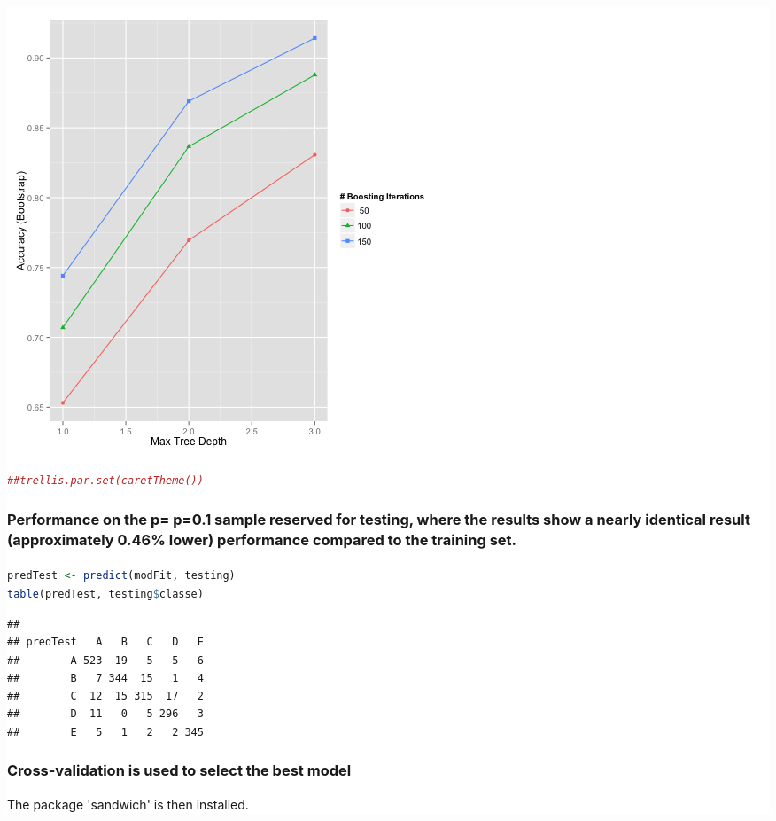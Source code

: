 ![plot of chunk unnamed-chunk-9](figure/unnamed-chunk-9-1.png) 

```r
##trellis.par.set(caretTheme())
```
### Performance on the p= p=0.1 sample reserved for testing, where the results show a nearly identical result (approximately 0.46% lower) performance compared to the training set.


```r
predTest <- predict(modFit, testing)
table(predTest, testing$classe)
```

```
##         
## predTest   A   B   C   D   E
##        A 523  19   5   5   6
##        B   7 344  15   1   4
##        C  12  15 315  17   2
##        D  11   0   5 296   3
##        E   5   1   2   2 345
```

### Cross-validation is used to select the best model
The package 'sandwich' is then installed.
